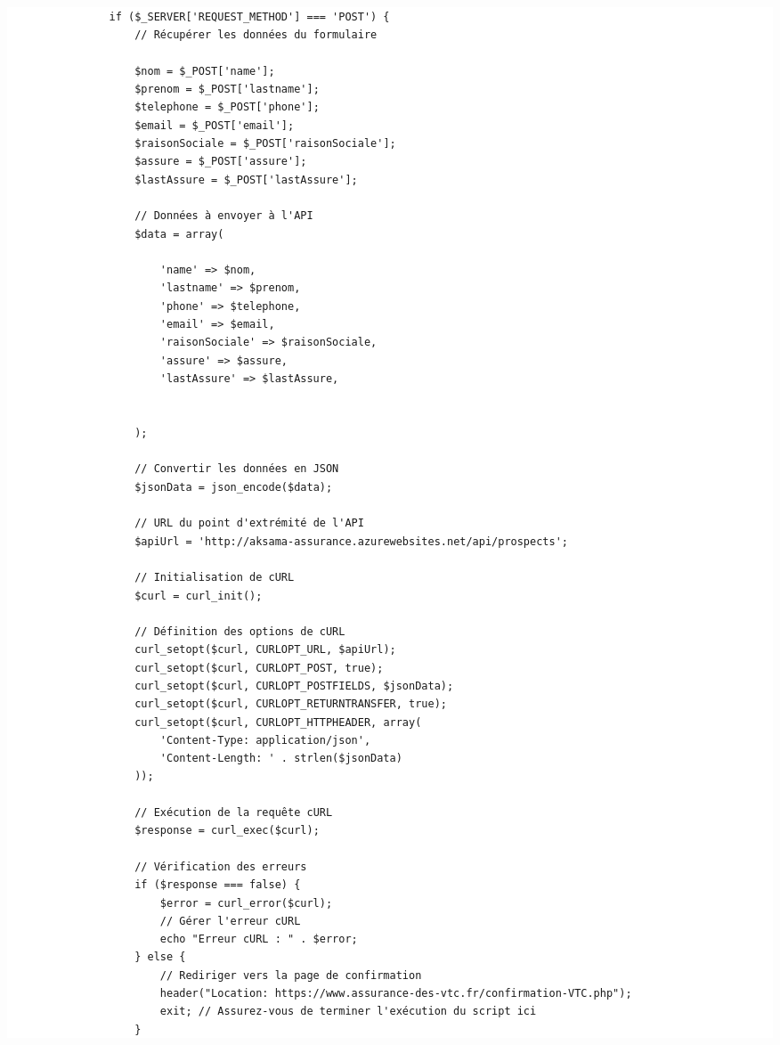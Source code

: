                     if ($_SERVER['REQUEST_METHOD'] === 'POST') {
                        // Récupérer les données du formulaire

                        $nom = $_POST['name'];    
                        $prenom = $_POST['lastname'];
                        $telephone = $_POST['phone'];
                        $email = $_POST['email'];
                        $raisonSociale = $_POST['raisonSociale'];
                        $assure = $_POST['assure'];
                        $lastAssure = $_POST['lastAssure'];
                        
                        // Données à envoyer à l'API
                        $data = array(

                            'name' => $nom,
                            'lastname' => $prenom,
                            'phone' => $telephone,
                            'email' => $email,
                            'raisonSociale' => $raisonSociale,
                            'assure' => $assure,
                            'lastAssure' => $lastAssure,
                            
                            
                        );

                        // Convertir les données en JSON
                        $jsonData = json_encode($data);

                        // URL du point d'extrémité de l'API
                        $apiUrl = 'http://aksama-assurance.azurewebsites.net/api/prospects';

                        // Initialisation de cURL
                        $curl = curl_init();

                        // Définition des options de cURL
                        curl_setopt($curl, CURLOPT_URL, $apiUrl);
                        curl_setopt($curl, CURLOPT_POST, true);
                        curl_setopt($curl, CURLOPT_POSTFIELDS, $jsonData);
                        curl_setopt($curl, CURLOPT_RETURNTRANSFER, true);
                        curl_setopt($curl, CURLOPT_HTTPHEADER, array(
                            'Content-Type: application/json',
                            'Content-Length: ' . strlen($jsonData)
                        ));

                        // Exécution de la requête cURL
                        $response = curl_exec($curl);

                        // Vérification des erreurs
                        if ($response === false) {
                            $error = curl_error($curl);
                            // Gérer l'erreur cURL
                            echo "Erreur cURL : " . $error;
                        } else {
                            // Rediriger vers la page de confirmation
                            header("Location: https://www.assurance-des-vtc.fr/confirmation-VTC.php");
                            exit; // Assurez-vous de terminer l'exécution du script ici
                        }
